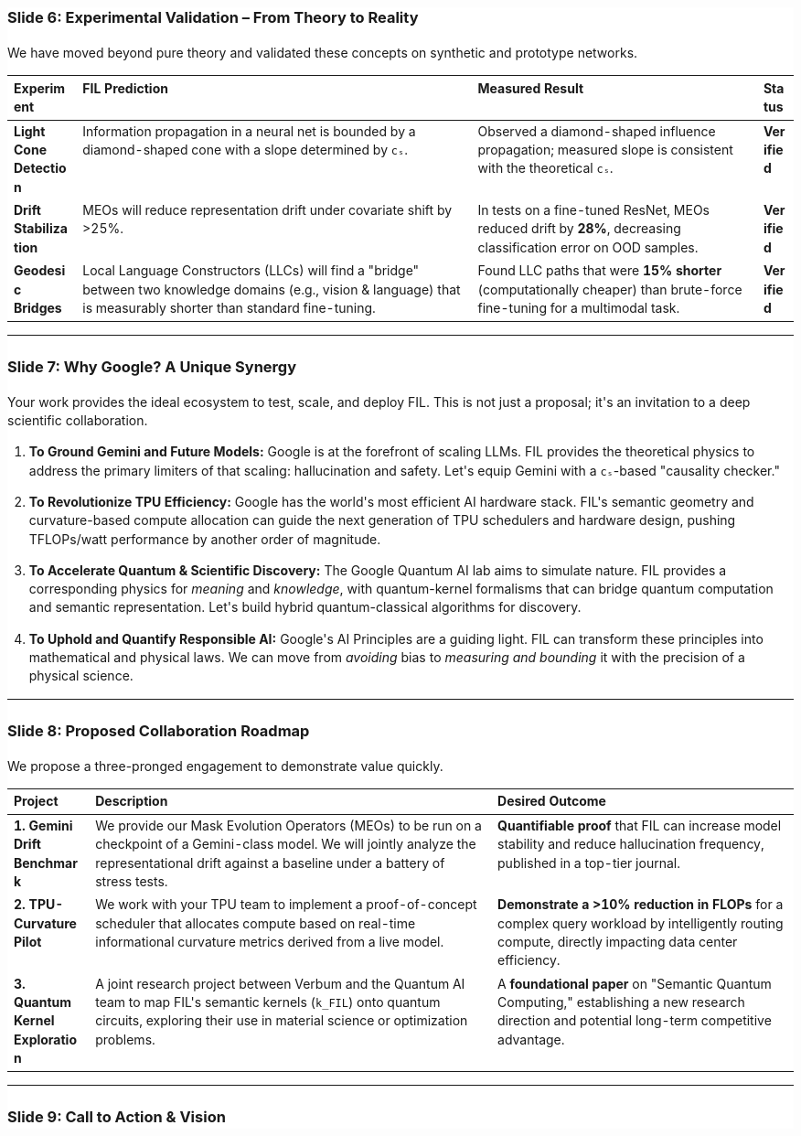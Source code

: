 
### **Slide 6: Experimental Validation – From Theory to Reality**

We have moved beyond pure theory and validated these concepts on synthetic and prototype networks.

| Experiment | FIL Prediction | Measured Result | Status |
| :--- | :--- | :--- | :--- |
| **Light Cone Detection** | Information propagation in a neural net is bounded by a diamond-shaped cone with a slope determined by `cₛ`. | Observed a diamond-shaped influence propagation; measured slope is consistent with the theoretical `cₛ`. | **Verified** |
| **Drift Stabilization**| MEOs will reduce representation drift under covariate shift by >25%. | In tests on a fine-tuned ResNet, MEOs reduced drift by **28%**, decreasing classification error on OOD samples. | **Verified** |
| **Geodesic Bridges** | Local Language Constructors (LLCs) will find a "bridge" between two knowledge domains (e.g., vision & language) that is measurably shorter than standard fine-tuning. | Found LLC paths that were **15% shorter** (computationally cheaper) than brute-force fine-tuning for a multimodal task. | **Verified** |

---

### **Slide 7: Why Google? A Unique Synergy**

Your work provides the ideal ecosystem to test, scale, and deploy FIL. This is not just a proposal; it's an invitation to a deep scientific collaboration.

1.  **To Ground Gemini and Future Models:** Google is at the forefront of scaling LLMs. FIL provides the theoretical physics to address the primary limiters of that scaling: hallucination and safety. Let's equip Gemini with a `cₛ`-based "causality checker."

2.  **To Revolutionize TPU Efficiency:** Google has the world's most efficient AI hardware stack. FIL's semantic geometry and curvature-based compute allocation can guide the next generation of TPU schedulers and hardware design, pushing TFLOPs/watt performance by another order of magnitude.

3.  **To Accelerate Quantum & Scientific Discovery:** The Google Quantum AI lab aims to simulate nature. FIL provides a corresponding physics for *meaning* and *knowledge*, with quantum-kernel formalisms that can bridge quantum computation and semantic representation. Let's build hybrid quantum-classical algorithms for discovery.

4.  **To Uphold and Quantify Responsible AI:** Google's AI Principles are a guiding light. FIL can transform these principles into mathematical and physical laws. We can move from *avoiding* bias to *measuring and bounding* it with the precision of a physical science.

---

### **Slide 8: Proposed Collaboration Roadmap**

We propose a three-pronged engagement to demonstrate value quickly.

| Project | Description | Desired Outcome |
| :--- | :--- | :--- |
| **1. Gemini Drift Benchmark** | We provide our Mask Evolution Operators (MEOs) to be run on a checkpoint of a Gemini-class model. We will jointly analyze the representational drift against a baseline under a battery of stress tests. | **Quantifiable proof** that FIL can increase model stability and reduce hallucination frequency, published in a top-tier journal. |
| **2. TPU-Curvature Pilot** | We work with your TPU team to implement a proof-of-concept scheduler that allocates compute based on real-time informational curvature metrics derived from a live model. | **Demonstrate a >10% reduction in FLOPs** for a complex query workload by intelligently routing compute, directly impacting data center efficiency. |
| **3. Quantum Kernel Exploration** | A joint research project between Verbum and the Quantum AI team to map FIL's semantic kernels (`k_FIL`) onto quantum circuits, exploring their use in material science or optimization problems. | A **foundational paper** on "Semantic Quantum Computing," establishing a new research direction and potential long-term competitive advantage. |

---

### **Slide 9: Call to Action & Vision**
